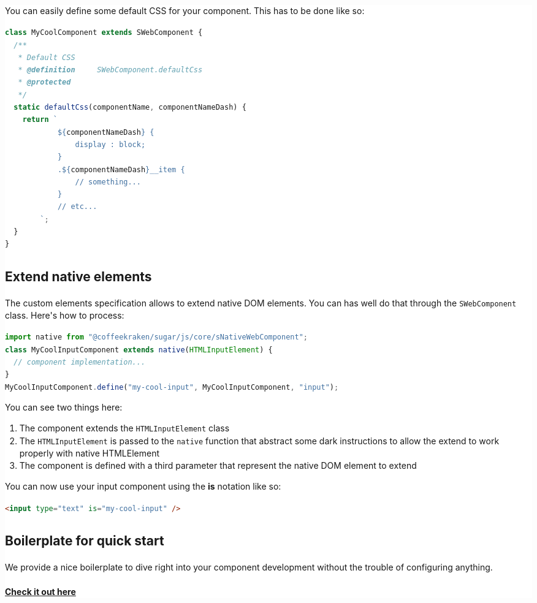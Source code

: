 You can easily define some default CSS for your component. This has to be done like so:

```js
class MyCoolComponent extends SWebComponent {
  /**
   * Default CSS
   * @definition     SWebComponent.defaultCss
   * @protected
   */
  static defaultCss(componentName, componentNameDash) {
    return `
			${componentNameDash} {
				display : block;
			}
			.${componentNameDash}__item {
				// something...
			}
			// etc...
		`;
  }
}
```

## Extend native elements

The custom elements specification allows to extend native DOM elements. You can has well do that through the `SWebComponent` class. Here's how to process:

```js
import native from "@coffeekraken/sugar/js/core/sNativeWebComponent";
class MyCoolInputComponent extends native(HTMLInputElement) {
  // component implementation...
}
MyCoolInputComponent.define("my-cool-input", MyCoolInputComponent, "input");
```

You can see two things here:

1. The component extends the `HTMLInputElement` class
2. The `HTMLInputElement` is passed to the `native` function that abstract some dark instructions to allow the extend to work properly with native HTMLElement
3. The component is defined with a third parameter that represent the native DOM element to extend

You can now use your input component using the **is** notation like so:

```html
<input type="text" is="my-cool-input" />
```

<a name="boilerplate"></a>

## Boilerplate for quick start

We provide a nice boilerplate to dive right into your component development without the trouble of configuring anything.

#### [Check it out here](https://github.com/coffeekraken/s-boilerplate-component)
